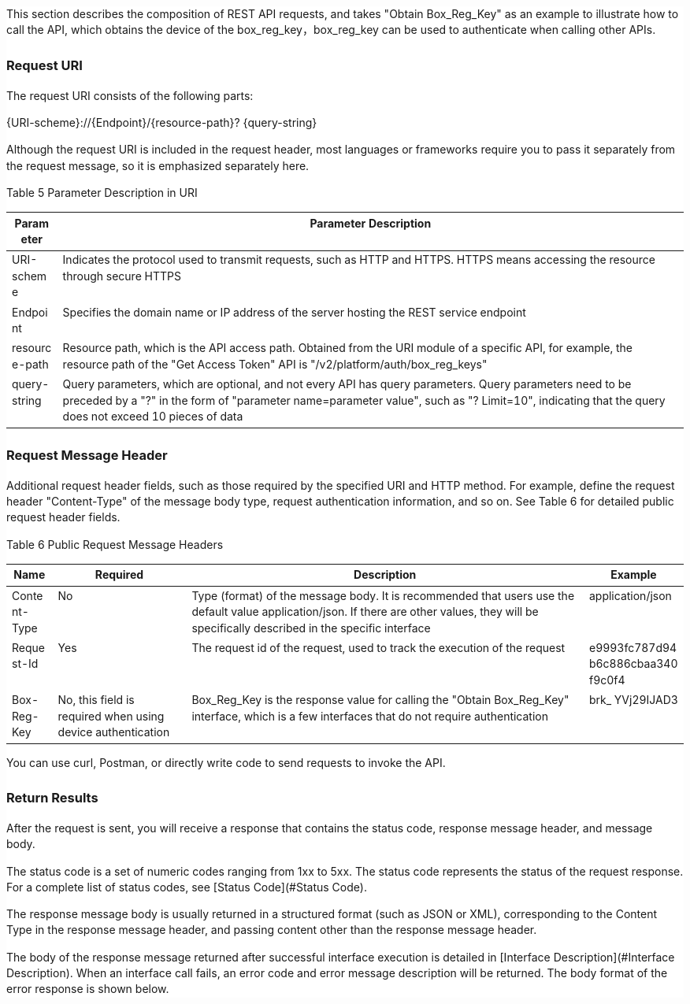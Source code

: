 This section describes the composition of REST API requests, and takes "Obtain Box_Reg_Key" as an example to illustrate how to call the API, which obtains the device of the box_reg_key，box_reg_key can be used to authenticate when calling other APIs.

### Request URI

The request URI consists of the following parts:

{URI-scheme}://{Endpoint}/{resource-path}? {query-string}

Although the request URI is included in the request header, most languages or frameworks require you to pass it separately from the request message, so it is emphasized separately here.

Table 5 Parameter Description in URI

|Parameter | Parameter Description|
| --------- | ---------------------- |
| URI-scheme | Indicates the protocol used to transmit requests, such as HTTP and HTTPS. HTTPS means accessing the resource through secure HTTPS |
| Endpoint | Specifies the domain name or IP address of the server hosting the REST service endpoint |
| resource-path | Resource path, which is the API access path. Obtained from the URI module of a specific API, for example, the resource path of the "Get Access Token" API is "/v2/platform/auth/box_reg_keys" |
| query-string | Query parameters, which are optional, and not every API has query parameters. Query parameters need to be preceded by a "?" in the form of "parameter name=parameter value", such as "? Limit=10", indicating that the query does not exceed 10 pieces of data |

### Request Message Header

Additional request header fields, such as those required by the specified URI and HTTP method. For example, define the request header "Content-Type" of the message body type, request authentication information, and so on. See Table 6 for detailed public request header fields.

Table 6 Public Request Message Headers

| Name | Required | Description | Example|
| --- | ------- | ------- | --- |
| Content-Type | No | Type (format) of the message body. It is recommended that users use the default value application/json. If there are other values, they will be specifically described in the specific interface | application/json |
| Request-Id | Yes | The request id of the request, used to track the execution of the request | e9993fc787d94b6c886cbaa340f9c0f4 |
| Box-Reg-Key| No, this field is required when using device authentication | Box_Reg_Key is the response value for calling the "Obtain Box_Reg_Key" interface, which is a few interfaces that do not require authentication| brk_ YVj29IJAD3 |

You can use curl, Postman, or directly write code to send requests to invoke the API.

### Return Results

After the request is sent, you will receive a response that contains the status code, response message header, and message body.

The status code is a set of numeric codes ranging from 1xx to 5xx. The status code represents the status of the request response. For a complete list of status codes, see [Status Code](#Status Code).

The response message body is usually returned in a structured format (such as JSON or XML), corresponding to the Content Type in the response message header, and passing content other than the response message header.

The body of the response message returned after successful interface execution is detailed in [Interface Description](#Interface Description). When an interface call fails, an error code and error message description will be returned. The body format of the error response is shown below.
